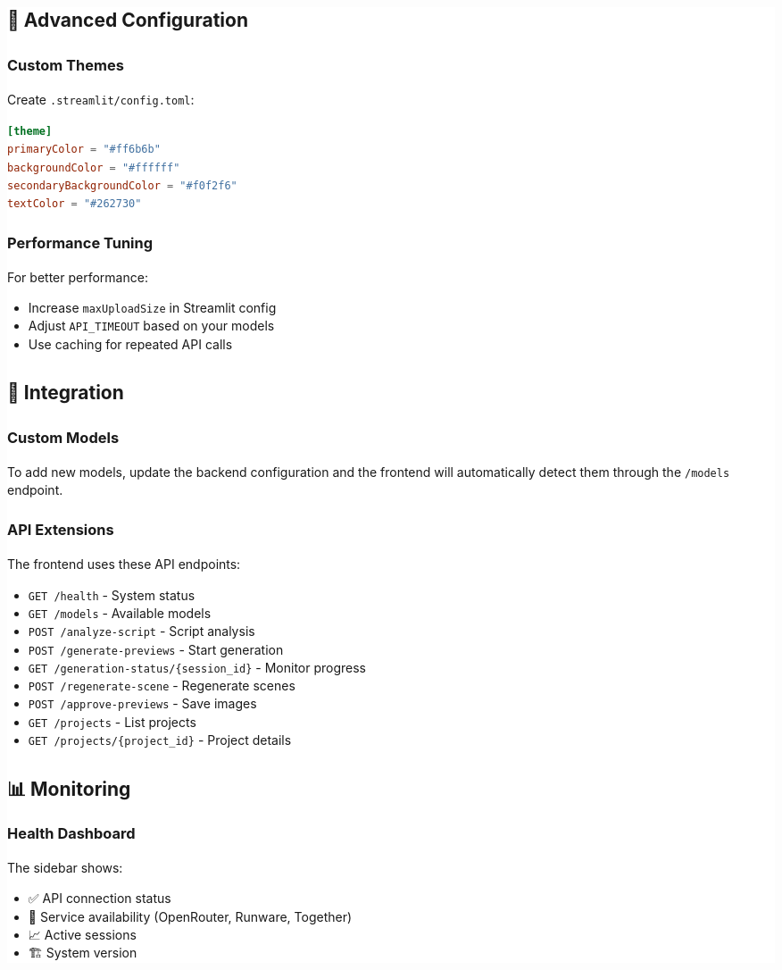 ## 🔧 Advanced Configuration

### Custom Themes

Create `.streamlit/config.toml`:
```toml
[theme]
primaryColor = "#ff6b6b"
backgroundColor = "#ffffff"
secondaryBackgroundColor = "#f0f2f6"
textColor = "#262730"
```

### Performance Tuning

For better performance:
- Increase `maxUploadSize` in Streamlit config
- Adjust `API_TIMEOUT` based on your models
- Use caching for repeated API calls

## 🤝 Integration

### Custom Models

To add new models, update the backend configuration and the frontend will automatically detect them through the `/models` endpoint.

### API Extensions

The frontend uses these API endpoints:
- `GET /health` - System status
- `GET /models` - Available models
- `POST /analyze-script` - Script analysis
- `POST /generate-previews` - Start generation
- `GET /generation-status/{session_id}` - Monitor progress
- `POST /regenerate-scene` - Regenerate scenes
- `POST /approve-previews` - Save images
- `GET /projects` - List projects
- `GET /projects/{project_id}` - Project details

## 📊 Monitoring

### Health Dashboard

The sidebar shows:
- ✅ API connection status
- 🔧 Service availability (OpenRouter, Runware, Together)
- 📈 Active sessions
- 🏗️ System version
